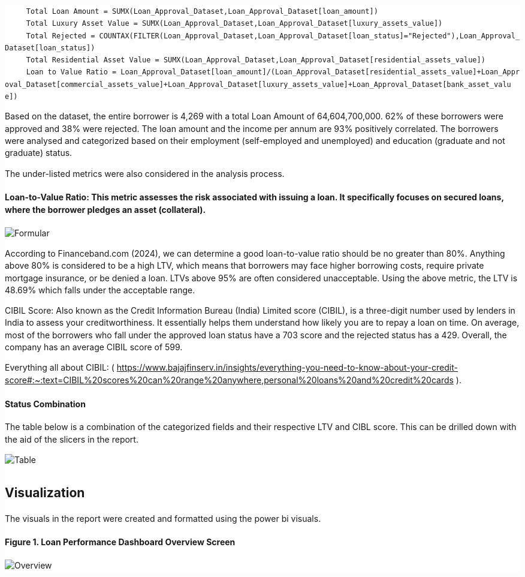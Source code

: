          Total Loan Amount = SUMX(Loan_Approval_Dataset,Loan_Approval_Dataset[loan_amount]) 
         Total Luxury Asset Value = SUMX(Loan_Approval_Dataset,Loan_Approval_Dataset[luxury_assets_value]) 
         Total Rejected = COUNTAX(FILTER(Loan_Approval_Dataset,Loan_Approval_Dataset[loan_status]="Rejected"),Loan_Approval_Dataset[loan_status]) 
         Total Residential Asset Value = SUMX(Loan_Approval_Dataset,Loan_Approval_Dataset[residential_assets_value]) 
         Loan to Value Ratio = Loan_Approval_Dataset[loan_amount]/(Loan_Approval_Dataset[residential_assets_value]+Loan_Approval_Dataset[commercial_assets_value]+Loan_Approval_Dataset[luxury_assets_value]+Loan_Approval_Dataset[bank_asset_value]) 

Based on the dataset, the entire borrower is 4,269 with a total Loan Amount of 64,604,700,000. 62% of these borrowers were approved and 38% were rejected. The loan amount and the income per annum are 93% positively correlated. 
The borrowers were analysed and categorized based on their employment (self-employed and unemployed) and education (graduate and not graduate) status. 

The under-listed metrics were also considered in the analysis process. 

#### Loan-to-Value Ratio: This metric assesses the risk associated with issuing a loan. It specifically focuses on secured loans, where the borrower pledges an asset (collateral). 

![Formular](https://github.com/user-attachments/assets/47976a9b-d6d3-40bb-9419-71d36d946798)

According to Financeband.com (2024), we can determine a good loan-to-value ratio should be no greater than 80%. Anything above 80% is considered to be a high LTV, which means that borrowers may face higher borrowing costs, require private mortgage insurance, or be denied a loan. LTVs above 95% are often considered unacceptable. Using the above metric, the LTV is 48.69% which falls under the acceptable range.  

CIBIL Score: Also known as the Credit Information Bureau (India) Limited score (CIBIL), is a three-digit number used by lenders in India to assess your creditworthiness. It essentially helps them understand how likely you are to repay a loan on time. On average, most of the borrowers who fall under the approved loan status have a 703 score and the rejected status has a 429. Overall, the company has an average CIBIL score of 599.

Everything all about CIBIL: ( https://www.bajajfinserv.in/insights/everything-you-need-to-know-about-your-credit-score#:~:text=CIBIL%20scores%20can%20range%20anywhere,personal%20loans%20and%20credit%20cards ).

#### Status Combination 

The table below is a combination of the categorized fields and their respective LTV and CIBL score. This can be drilled down with the aid of the slicers in the report.

![Table](https://github.com/user-attachments/assets/f0867ee4-78c9-487e-8bf4-d117c9adc5e5)


##  Visualization 

The visuals in the report were created and formatted using the power bi visuals. 


####  Figure 1. Loan Performance Dashboard Overview Screen 
![Overview](https://github.com/user-attachments/assets/671b26e9-44c4-4637-a469-d575403dfe1d)
#### 
#### 
